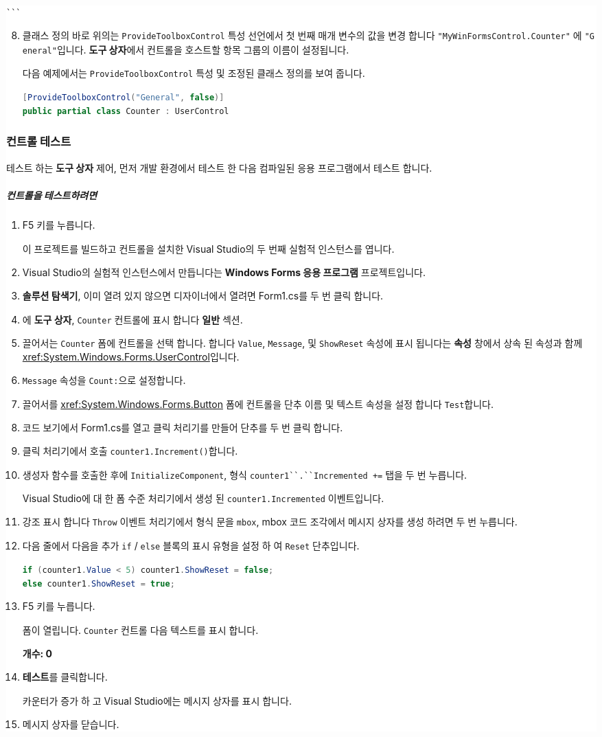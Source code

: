     ```  
  
8.  클래스 정의 바로 위의는 `ProvideToolboxControl` 특성 선언에서 첫 번째 매개 변수의 값을 변경 합니다 `"MyWinFormsControl.Counter"` 에 `"General"`입니다. **도구 상자**에서 컨트롤을 호스트할 항목 그룹의 이름이 설정됩니다.  
  
     다음 예제에서는 `ProvideToolboxControl` 특성 및 조정된 클래스 정의를 보여 줍니다.  
  
    ```csharp  
    [ProvideToolboxControl("General", false)]  
    public partial class Counter : UserControl  
    ```  
  
### <a name="testing-the-control"></a>컨트롤 테스트  
 테스트 하는 **도구 상자** 제어, 먼저 개발 환경에서 테스트 한 다음 컴파일된 응용 프로그램에서 테스트 합니다.  
  
##### <a name="to-test-the-control"></a>컨트롤을 테스트하려면  
  
1.  F5 키를 누릅니다.  
  
     이 프로젝트를 빌드하고 컨트롤을 설치한 Visual Studio의 두 번째 실험적 인스턴스를 엽니다.  
  
2.  Visual Studio의 실험적 인스턴스에서 만듭니다는 **Windows Forms 응용 프로그램** 프로젝트입니다.  
  
3.  **솔루션 탐색기**, 이미 열려 있지 않으면 디자이너에서 열려면 Form1.cs를 두 번 클릭 합니다.  
  
4.  에 **도구 상자**, `Counter` 컨트롤에 표시 합니다 **일반** 섹션.  
  
5.  끌어서는 `Counter` 폼에 컨트롤을 선택 합니다. 합니다 `Value`, `Message`, 및 `ShowReset` 속성에 표시 됩니다는 **속성** 창에서 상속 된 속성과 함께 <xref:System.Windows.Forms.UserControl>입니다.  
  
6.  `Message` 속성을 `Count:`으로 설정합니다.  
  
7.  끌어서를 <xref:System.Windows.Forms.Button> 폼에 컨트롤을 단추 이름 및 텍스트 속성을 설정 합니다 `Test`합니다.  
  
8.  코드 보기에서 Form1.cs를 열고 클릭 처리기를 만들어 단추를 두 번 클릭 합니다.  
  
9. 클릭 처리기에서 호출 `counter1.Increment()`합니다.  
  
10. 생성자 함수를 호출한 후에 `InitializeComponent`, 형식 `counter1``.``Incremented +=` 탭을 두 번 누릅니다.  
  
     Visual Studio에 대 한 폼 수준 처리기에서 생성 된 `counter1.Incremented` 이벤트입니다.  
  
11. 강조 표시 합니다 `Throw` 이벤트 처리기에서 형식 문을 `mbox`, mbox 코드 조각에서 메시지 상자를 생성 하려면 두 번 누릅니다.  
  
12. 다음 줄에서 다음을 추가 `if` / `else` 블록의 표시 유형을 설정 하 여 `Reset` 단추입니다.  
  
    ```csharp  
    if (counter1.Value < 5) counter1.ShowReset = false;  
    else counter1.ShowReset = true;  
    ```  
  
13. F5 키를 누릅니다.  
  
     폼이 열립니다. `Counter` 컨트롤 다음 텍스트를 표시 합니다.  
  
     **개수: 0**  
  
14. **테스트**를 클릭합니다.  
  
     카운터가 증가 하 고 Visual Studio에는 메시지 상자를 표시 합니다.  
  
15. 메시지 상자를 닫습니다.  
  